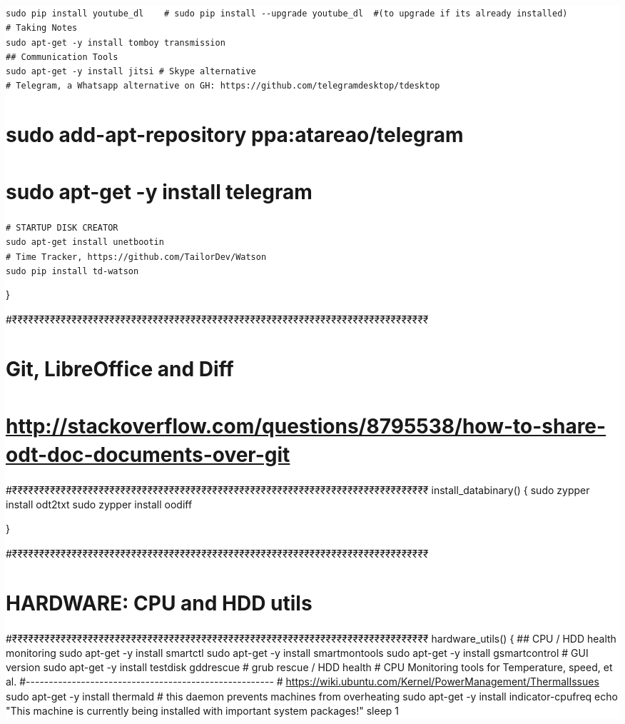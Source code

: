     sudo pip install youtube_dl    # sudo pip install --upgrade youtube_dl  #(to upgrade if its already installed)
    # Taking Notes
    sudo apt-get -y install tomboy transmission
    ## Communication Tools
    sudo apt-get -y install jitsi # Skype alternative
    # Telegram, a Whatsapp alternative on GH: https://github.com/telegramdesktop/tdesktop
#    sudo add-apt-repository ppa:atareao/telegram
#    sudo apt-get -y install telegram
    # STARTUP DISK CREATOR
    sudo apt-get install unetbootin
    # Time Tracker, https://github.com/TailorDev/Watson
    sudo pip install td-watson
}


#₹₹₹₹₹₹₹₹₹₹₹₹₹₹₹₹₹₹₹₹₹₹₹₹₹₹₹₹₹₹₹₹₹₹₹₹₹₹₹₹₹₹₹₹₹₹₹₹₹₹₹₹₹₹₹₹₹₹₹₹₹₹₹₹₹₹₹₹₹₹₹₹₹₹₹₹₹
# Git, LibreOffice and Diff
# http://stackoverflow.com/questions/8795538/how-to-share-odt-doc-documents-over-git
#₹₹₹₹₹₹₹₹₹₹₹₹₹₹₹₹₹₹₹₹₹₹₹₹₹₹₹₹₹₹₹₹₹₹₹₹₹₹₹₹₹₹₹₹₹₹₹₹₹₹₹₹₹₹₹₹₹₹₹₹₹₹₹₹₹₹₹₹₹₹₹₹₹₹₹₹₹
install_databinary() {
    sudo zypper install odt2txt
    sudo zypper install oodiff

}

#₹₹₹₹₹₹₹₹₹₹₹₹₹₹₹₹₹₹₹₹₹₹₹₹₹₹₹₹₹₹₹₹₹₹₹₹₹₹₹₹₹₹₹₹₹₹₹₹₹₹₹₹₹₹₹₹₹₹₹₹₹₹₹₹₹₹₹₹₹₹₹₹₹₹₹₹₹
# HARDWARE: CPU and HDD utils
#₹₹₹₹₹₹₹₹₹₹₹₹₹₹₹₹₹₹₹₹₹₹₹₹₹₹₹₹₹₹₹₹₹₹₹₹₹₹₹₹₹₹₹₹₹₹₹₹₹₹₹₹₹₹₹₹₹₹₹₹₹₹₹₹₹₹₹₹₹₹₹₹₹₹₹₹₹
hardware_utils() {
    ## CPU / HDD health monitoring
    sudo apt-get -y install smartctl
    sudo apt-get -y install smartmontools
    sudo apt-get -y install gsmartcontrol   # GUI version
    sudo apt-get -y install testdisk gddrescue  # grub rescue / HDD health
    # CPU Monitoring tools for Temperature, speed, et al.
    #------------------------------------------------------
    # https://wiki.ubuntu.com/Kernel/PowerManagement/ThermalIssues
    sudo apt-get -y install thermald  # this daemon prevents machines from overheating
    sudo apt-get -y install indicator-cpufreq
    echo "This machine is currently being installed with important system packages!"
    sleep 1